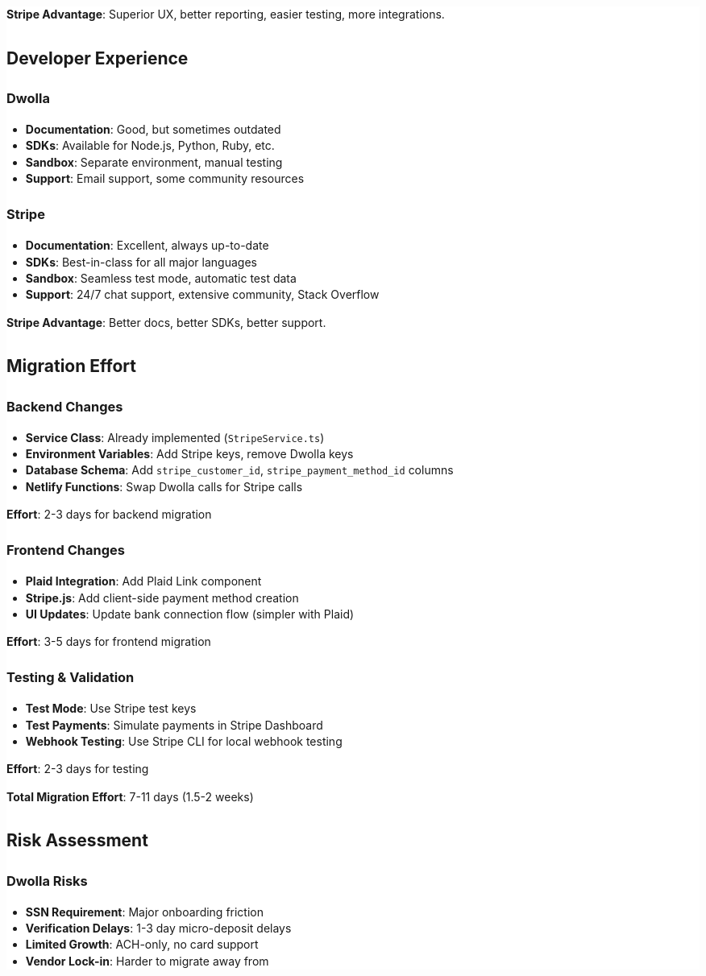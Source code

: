 **Stripe Advantage**: Superior UX, better reporting, easier testing, more integrations.

## Developer Experience

### Dwolla
- **Documentation**: Good, but sometimes outdated
- **SDKs**: Available for Node.js, Python, Ruby, etc.
- **Sandbox**: Separate environment, manual testing
- **Support**: Email support, some community resources

### Stripe
- **Documentation**: Excellent, always up-to-date
- **SDKs**: Best-in-class for all major languages
- **Sandbox**: Seamless test mode, automatic test data
- **Support**: 24/7 chat support, extensive community, Stack Overflow

**Stripe Advantage**: Better docs, better SDKs, better support.

## Migration Effort

### Backend Changes
- **Service Class**: Already implemented (`StripeService.ts`)
- **Environment Variables**: Add Stripe keys, remove Dwolla keys
- **Database Schema**: Add `stripe_customer_id`, `stripe_payment_method_id` columns
- **Netlify Functions**: Swap Dwolla calls for Stripe calls

**Effort**: 2-3 days for backend migration

### Frontend Changes
- **Plaid Integration**: Add Plaid Link component
- **Stripe.js**: Add client-side payment method creation
- **UI Updates**: Update bank connection flow (simpler with Plaid)

**Effort**: 3-5 days for frontend migration

### Testing & Validation
- **Test Mode**: Use Stripe test keys
- **Test Payments**: Simulate payments in Stripe Dashboard
- **Webhook Testing**: Use Stripe CLI for local webhook testing

**Effort**: 2-3 days for testing

**Total Migration Effort**: 7-11 days (1.5-2 weeks)

## Risk Assessment

### Dwolla Risks
- **SSN Requirement**: Major onboarding friction
- **Verification Delays**: 1-3 day micro-deposit delays
- **Limited Growth**: ACH-only, no card support
- **Vendor Lock-in**: Harder to migrate away from
